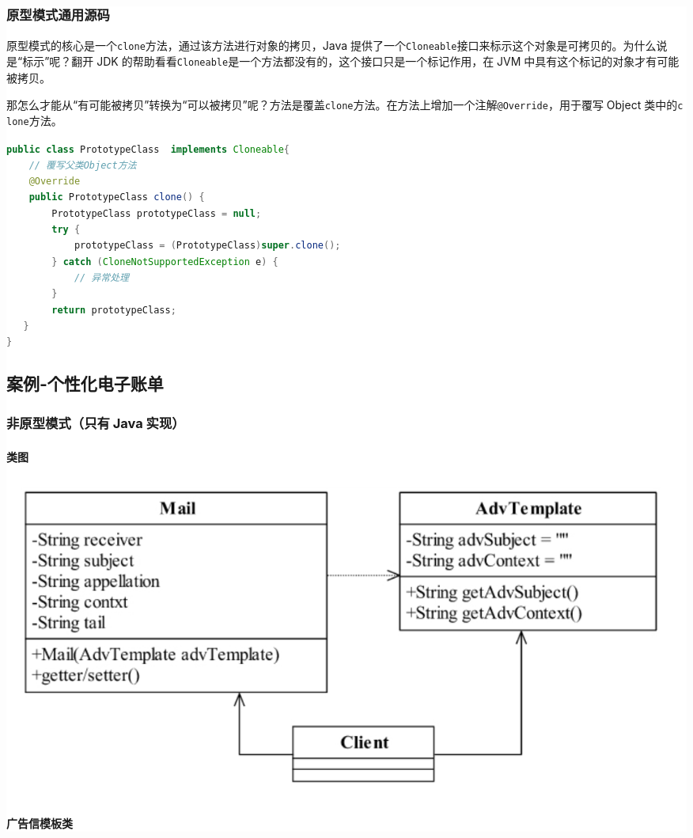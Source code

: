 ### 原型模式通用源码

原型模式的核心是一个`clone`方法，通过该方法进行对象的拷贝，Java 提供了一个`Cloneable`接口来标示这个对象是可拷贝的。为什么说是“标示”呢？翻开 JDK 的帮助看看`Cloneable`是一个方法都没有的，这个接口只是一个标记作用，在 JVM 中具有这个标记的对象才有可能被拷贝。

那怎么才能从“有可能被拷贝”转换为“可以被拷贝”呢？方法是覆盖`clone`方法。在方法上增加一个注解`@Override`，用于覆写 Object 类中的`clone`方法。

```java
public class PrototypeClass  implements Cloneable{￼
    // 覆写父类Object方法
    @Override￼
    public PrototypeClass clone() {
        PrototypeClass prototypeClass = null;
        try {
            prototypeClass = (PrototypeClass)super.clone();
        } catch (CloneNotSupportedException e) {￼
            // 异常处理￼
        }
        return prototypeClass;￼
   }￼
}
```

## 案例-个性化电子账单

### 非原型模式（只有 Java 实现）

#### 类图

![发送电子账单类图](./mail_class_diagram.png)

#### 广告信模板类
